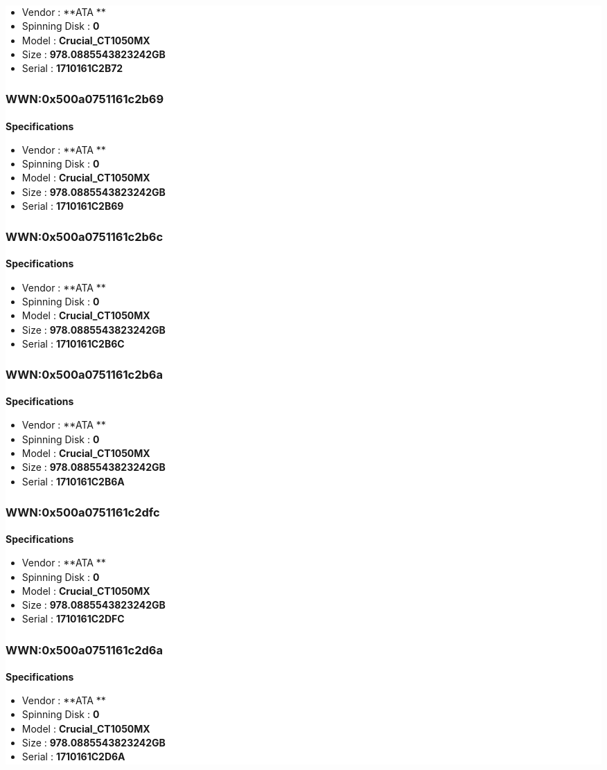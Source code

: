 - Vendor : **ATA     **
- Spinning Disk : **0**
- Model : **Crucial_CT1050MX**
- Size : **978.0885543823242GB**
- Serial : **1710161C2B72**

### WWN:0x500a0751161c2b69


**Specifications**

- Vendor : **ATA     **
- Spinning Disk : **0**
- Model : **Crucial_CT1050MX**
- Size : **978.0885543823242GB**
- Serial : **1710161C2B69**

### WWN:0x500a0751161c2b6c


**Specifications**

- Vendor : **ATA     **
- Spinning Disk : **0**
- Model : **Crucial_CT1050MX**
- Size : **978.0885543823242GB**
- Serial : **1710161C2B6C**

### WWN:0x500a0751161c2b6a


**Specifications**

- Vendor : **ATA     **
- Spinning Disk : **0**
- Model : **Crucial_CT1050MX**
- Size : **978.0885543823242GB**
- Serial : **1710161C2B6A**

### WWN:0x500a0751161c2dfc


**Specifications**

- Vendor : **ATA     **
- Spinning Disk : **0**
- Model : **Crucial_CT1050MX**
- Size : **978.0885543823242GB**
- Serial : **1710161C2DFC**

### WWN:0x500a0751161c2d6a


**Specifications**

- Vendor : **ATA     **
- Spinning Disk : **0**
- Model : **Crucial_CT1050MX**
- Size : **978.0885543823242GB**
- Serial : **1710161C2D6A**
